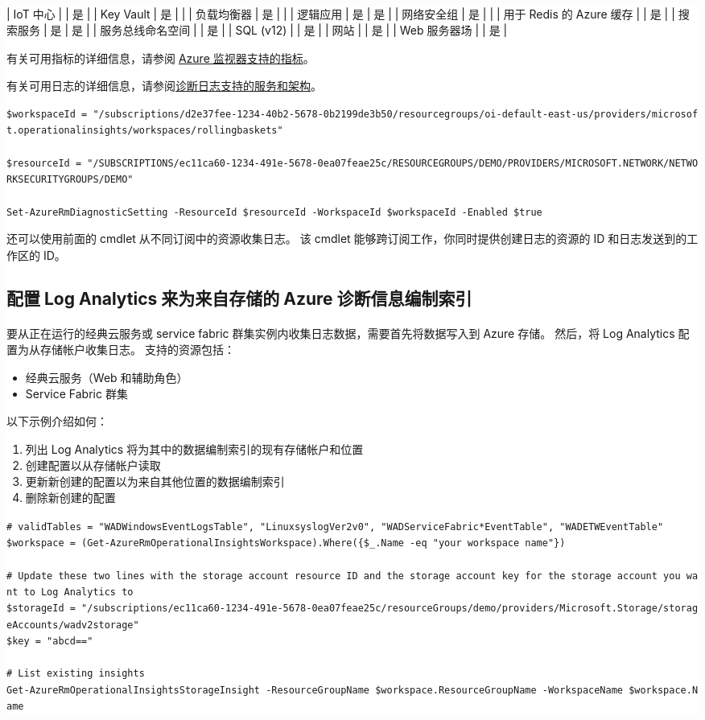 | IoT 中心                |     | 是 |
| Key Vault               | 是 | |
| 负载均衡器          | 是 | |
| 逻辑应用              | 是 | 是 |
| 网络安全组 | 是 | |
| 用于 Redis 的 Azure 缓存             |     | 是 |
| 搜索服务         | 是 | 是 |
| 服务总线命名空间   |     | 是 |
| SQL (v12)               |     | 是 |
| 网站               |     | 是 |
| Web 服务器场        |     | 是 |

有关可用指标的详细信息，请参阅 [Azure 监视器支持的指标](../../azure-monitor/platform/metrics-supported.md)。

有关可用日志的详细信息，请参阅[诊断日志支持的服务和架构](../../azure-monitor/platform/tutorial-dashboards.md)。

```
$workspaceId = "/subscriptions/d2e37fee-1234-40b2-5678-0b2199de3b50/resourcegroups/oi-default-east-us/providers/microsoft.operationalinsights/workspaces/rollingbaskets"

$resourceId = "/SUBSCRIPTIONS/ec11ca60-1234-491e-5678-0ea07feae25c/RESOURCEGROUPS/DEMO/PROVIDERS/MICROSOFT.NETWORK/NETWORKSECURITYGROUPS/DEMO" 

Set-AzureRmDiagnosticSetting -ResourceId $resourceId -WorkspaceId $workspaceId -Enabled $true
```

还可以使用前面的 cmdlet 从不同订阅中的资源收集日志。 该 cmdlet 能够跨订阅工作，你同时提供创建日志的资源的 ID 和日志发送到的工作区的 ID。


## <a name="configuring-log-analytics-to-index-azure-diagnostics-from-storage"></a>配置 Log Analytics 来为来自存储的 Azure 诊断信息编制索引
要从正在运行的经典云服务或 service fabric 群集实例内收集日志数据，需要首先将数据写入到 Azure 存储。 然后，将 Log Analytics 配置为从存储帐户收集日志。 支持的资源包括：

* 经典云服务（Web 和辅助角色）
* Service Fabric 群集

以下示例介绍如何：

1. 列出 Log Analytics 将为其中的数据编制索引的现有存储帐户和位置
2. 创建配置以从存储帐户读取
3. 更新新创建的配置以为来自其他位置的数据编制索引
4. 删除新创建的配置

```
# validTables = "WADWindowsEventLogsTable", "LinuxsyslogVer2v0", "WADServiceFabric*EventTable", "WADETWEventTable" 
$workspace = (Get-AzureRmOperationalInsightsWorkspace).Where({$_.Name -eq "your workspace name"})

# Update these two lines with the storage account resource ID and the storage account key for the storage account you want to Log Analytics to  
$storageId = "/subscriptions/ec11ca60-1234-491e-5678-0ea07feae25c/resourceGroups/demo/providers/Microsoft.Storage/storageAccounts/wadv2storage"
$key = "abcd=="

# List existing insights
Get-AzureRmOperationalInsightsStorageInsight -ResourceGroupName $workspace.ResourceGroupName -WorkspaceName $workspace.Name

```